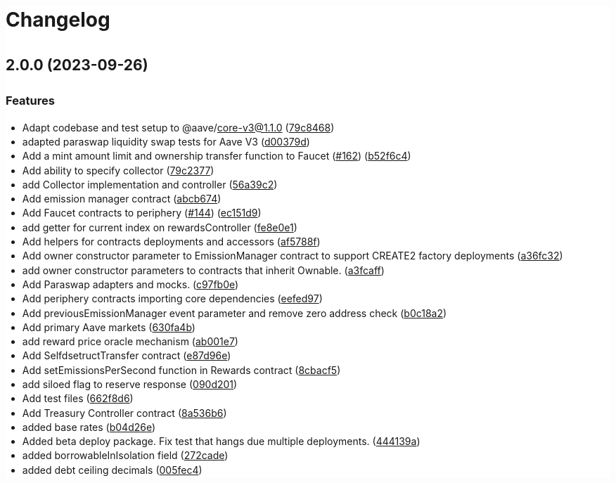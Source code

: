 # Changelog

## 2.0.0 (2023-09-26)


### Features

* Adapt codebase and test setup to @aave/core-v3@1.1.0 ([79c8468](https://github.com/mailalexjoseph/aave-v3-periphery_final-himanshu/commit/79c8468eca13dfde6ee24b1c996e3602be5d4d95))
* adapted paraswap liquidity swap tests for Aave V3 ([d00379d](https://github.com/mailalexjoseph/aave-v3-periphery_final-himanshu/commit/d00379d5d72ba043eb25b3b94fa33f5de04ee221))
* Add a mint amount limit and ownership transfer function to Faucet  ([#162](https://github.com/mailalexjoseph/aave-v3-periphery_final-himanshu/issues/162)) ([b52f6c4](https://github.com/mailalexjoseph/aave-v3-periphery_final-himanshu/commit/b52f6c483373f1c9a1478af9e076a08fda6bf67c))
* Add ability to specify collector ([79c2377](https://github.com/mailalexjoseph/aave-v3-periphery_final-himanshu/commit/79c23779a567b95110020fa5a9d0d9d938f2d6b8))
* add Collector implementation and controller ([56a39c2](https://github.com/mailalexjoseph/aave-v3-periphery_final-himanshu/commit/56a39c2daf502ffe3da36072ffdfd8e73d8b47b9))
* Add emission manager contract ([abcb674](https://github.com/mailalexjoseph/aave-v3-periphery_final-himanshu/commit/abcb6746557efc214462b0c7bdbe0bacdf775eaf))
* Add Faucet contracts to periphery ([#144](https://github.com/mailalexjoseph/aave-v3-periphery_final-himanshu/issues/144)) ([ec151d9](https://github.com/mailalexjoseph/aave-v3-periphery_final-himanshu/commit/ec151d969c2c91224fc5771d5a1783b238e683ef))
* add getter for current index on rewardsController ([fe8e0e1](https://github.com/mailalexjoseph/aave-v3-periphery_final-himanshu/commit/fe8e0e1b8b4d2063efb2e62d8057d22b6db1e070))
* Add helpers for contracts deployments and accessors ([af5788f](https://github.com/mailalexjoseph/aave-v3-periphery_final-himanshu/commit/af5788f878b6ab30c8398dffd71ec93ceff458e4))
* Add owner constructor parameter to EmissionManager contract to support CREATE2 factory deployments ([a36fc32](https://github.com/mailalexjoseph/aave-v3-periphery_final-himanshu/commit/a36fc32437eee04da125e5f467231eb99354923e))
* add owner constructor parameters to contracts that inherit Ownable. ([a3fcaff](https://github.com/mailalexjoseph/aave-v3-periphery_final-himanshu/commit/a3fcaff5377c427f8ae0941fa77357aab9e95a5a))
* Add Paraswap adapters and mocks. ([c97fb0e](https://github.com/mailalexjoseph/aave-v3-periphery_final-himanshu/commit/c97fb0e6df123c7e5100006900bab4fb43a762e0))
* Add periphery contracts importing core dependencies ([eefed97](https://github.com/mailalexjoseph/aave-v3-periphery_final-himanshu/commit/eefed972df7dc54b9940ff4cba85e52fe8d0fa45))
* Add previousEmissionManager event parameter and remove zero address check ([b0c18a2](https://github.com/mailalexjoseph/aave-v3-periphery_final-himanshu/commit/b0c18a2d681b5384d790ad721566b112e67a10c9))
* Add primary Aave markets ([630fa4b](https://github.com/mailalexjoseph/aave-v3-periphery_final-himanshu/commit/630fa4b2d743b0f14e759b08e351542bcb8bddf4))
* add reward price oracle mechanism ([ab001e7](https://github.com/mailalexjoseph/aave-v3-periphery_final-himanshu/commit/ab001e71e789e75326cbeb77c1d50de7deadbfdd))
* Add SelfdsetructTransfer contract ([e87d96e](https://github.com/mailalexjoseph/aave-v3-periphery_final-himanshu/commit/e87d96e75fce326c20183501d8397b948afe107c))
* Add setEmissionsPerSecond function in Rewards contract ([8cbacf5](https://github.com/mailalexjoseph/aave-v3-periphery_final-himanshu/commit/8cbacf5370db433ab6e0435610194f9238108a6b))
* add siloed flag to reserve response ([090d201](https://github.com/mailalexjoseph/aave-v3-periphery_final-himanshu/commit/090d2017f1a5c682b3b4fc1e97a4b8b523ef15b8))
* Add test files ([662f8d6](https://github.com/mailalexjoseph/aave-v3-periphery_final-himanshu/commit/662f8d604ff0851c8a94e680f46569c0ff853f8f))
* Add Treasury Controller contract ([8a536b6](https://github.com/mailalexjoseph/aave-v3-periphery_final-himanshu/commit/8a536b67f08f840ab1134a3fdeccd842cb67b27e))
* added base rates ([b04d26e](https://github.com/mailalexjoseph/aave-v3-periphery_final-himanshu/commit/b04d26e91cb8d795ccd75eba44fc0f350180debf))
* Added beta deploy package. Fix test that hangs due multiple deployments. ([444139a](https://github.com/mailalexjoseph/aave-v3-periphery_final-himanshu/commit/444139af5f216d9946c90ac833be4839749e9bc6))
* added borrowableInIsolation field ([272cade](https://github.com/mailalexjoseph/aave-v3-periphery_final-himanshu/commit/272cadec329489bbba6e3ffafa50017b8f840d1d))
* added debt ceiling decimals ([005fec4](https://github.com/mailalexjoseph/aave-v3-periphery_final-himanshu/commit/005fec439867746bfbdf0fdcd20f6b175ac45904))